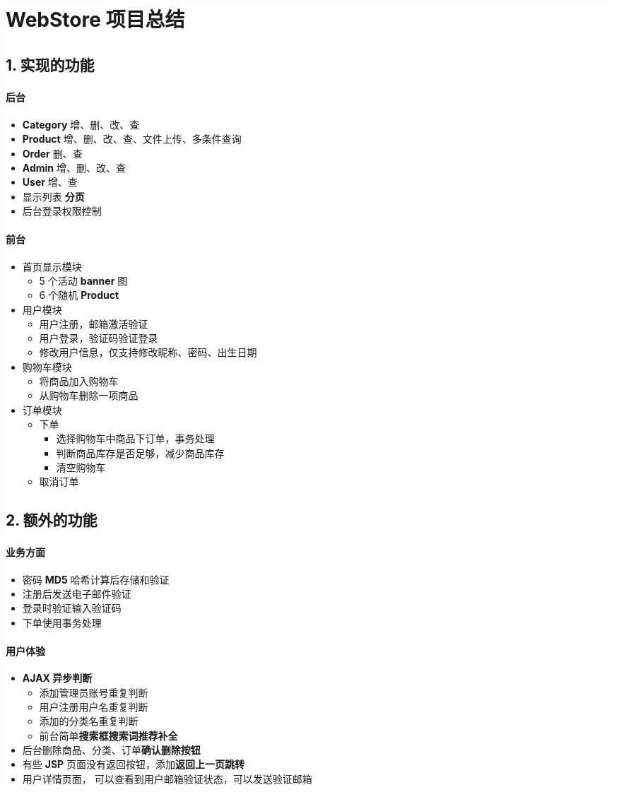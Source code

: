 # WebStore 项目总结

## 1. 实现的功能

#### 后台

* **Category** 增、删、改、查
* **Product** 增、删、改、查、文件上传、多条件查询
* **Order** 删、查
* **Admin** 增、删、改、查
* **User** 增、查
* 显示列表 **分页**
* 后台登录权限控制

#### 前台

* 首页显示模块
  * 5 个活动 **banner** 图
  * 6 个随机 **Product**
* 用户模块
  * 用户注册，邮箱激活验证
  * 用户登录，验证码验证登录
  * 修改用户信息，仅支持修改昵称、密码、出生日期
* 购物车模块
  * 将商品加入购物车
  * 从购物车删除一项商品
* 订单模块
  * 下单
    * 选择购物车中商品下订单，事务处理
    * 判断商品库存是否足够，减少商品库存
    * 清空购物车
  * 取消订单



## 2. 额外的功能

#### 业务方面

* 密码 **MD5** 哈希计算后存储和验证
* 注册后发送电子邮件验证
* 登录时验证输入验证码
* 下单使用事务处理

#### 用户体验

* **AJAX 异步判断**
  * 添加管理员账号重复判断
  * 用户注册用户名重复判断
  * 添加的分类名重复判断
  * 前台简单**搜索框搜索词推荐补全**
* 后台删除商品、分类、订单**确认删除按钮**
* 有些 **JSP** 页面没有返回按钮，添加**返回上一页跳转**
* 用户详情页面， 可以查看到用户邮箱验证状态，可以发送验证邮箱
